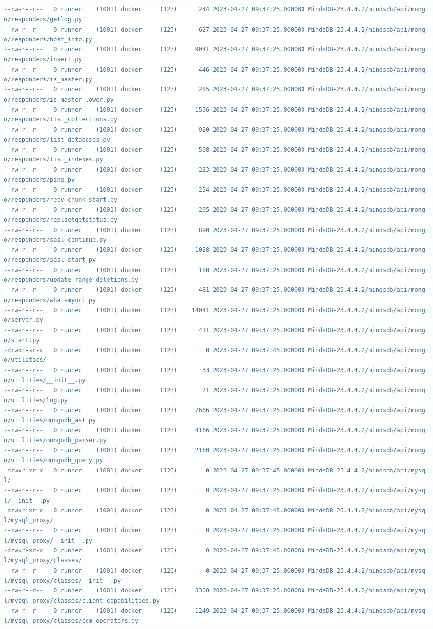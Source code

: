 ```diff
--rw-r--r--   0 runner    (1001) docker     (123)      244 2023-04-27 09:37:25.000000 MindsDB-23.4.4.2/mindsdb/api/mongo/responders/getlog.py
--rw-r--r--   0 runner    (1001) docker     (123)      627 2023-04-27 09:37:25.000000 MindsDB-23.4.4.2/mindsdb/api/mongo/responders/host_info.py
--rw-r--r--   0 runner    (1001) docker     (123)     9041 2023-04-27 09:37:25.000000 MindsDB-23.4.4.2/mindsdb/api/mongo/responders/insert.py
--rw-r--r--   0 runner    (1001) docker     (123)      446 2023-04-27 09:37:25.000000 MindsDB-23.4.4.2/mindsdb/api/mongo/responders/is_master.py
--rw-r--r--   0 runner    (1001) docker     (123)      285 2023-04-27 09:37:25.000000 MindsDB-23.4.4.2/mindsdb/api/mongo/responders/is_master_lower.py
--rw-r--r--   0 runner    (1001) docker     (123)     1536 2023-04-27 09:37:25.000000 MindsDB-23.4.4.2/mindsdb/api/mongo/responders/list_collections.py
--rw-r--r--   0 runner    (1001) docker     (123)      920 2023-04-27 09:37:25.000000 MindsDB-23.4.4.2/mindsdb/api/mongo/responders/list_databases.py
--rw-r--r--   0 runner    (1001) docker     (123)      538 2023-04-27 09:37:25.000000 MindsDB-23.4.4.2/mindsdb/api/mongo/responders/list_indexes.py
--rw-r--r--   0 runner    (1001) docker     (123)      223 2023-04-27 09:37:25.000000 MindsDB-23.4.4.2/mindsdb/api/mongo/responders/ping.py
--rw-r--r--   0 runner    (1001) docker     (123)      234 2023-04-27 09:37:25.000000 MindsDB-23.4.4.2/mindsdb/api/mongo/responders/recv_chunk_start.py
--rw-r--r--   0 runner    (1001) docker     (123)      235 2023-04-27 09:37:25.000000 MindsDB-23.4.4.2/mindsdb/api/mongo/responders/replsetgetstatus.py
--rw-r--r--   0 runner    (1001) docker     (123)      890 2023-04-27 09:37:25.000000 MindsDB-23.4.4.2/mindsdb/api/mongo/responders/sasl_continue.py
--rw-r--r--   0 runner    (1001) docker     (123)     1028 2023-04-27 09:37:25.000000 MindsDB-23.4.4.2/mindsdb/api/mongo/responders/sasl_start.py
--rw-r--r--   0 runner    (1001) docker     (123)      180 2023-04-27 09:37:25.000000 MindsDB-23.4.4.2/mindsdb/api/mongo/responders/update_range_deletions.py
--rw-r--r--   0 runner    (1001) docker     (123)      481 2023-04-27 09:37:25.000000 MindsDB-23.4.4.2/mindsdb/api/mongo/responders/whatsmyuri.py
--rw-r--r--   0 runner    (1001) docker     (123)    14041 2023-04-27 09:37:25.000000 MindsDB-23.4.4.2/mindsdb/api/mongo/server.py
--rw-r--r--   0 runner    (1001) docker     (123)      411 2023-04-27 09:37:25.000000 MindsDB-23.4.4.2/mindsdb/api/mongo/start.py
-drwxr-xr-x   0 runner    (1001) docker     (123)        0 2023-04-27 09:37:45.000000 MindsDB-23.4.4.2/mindsdb/api/mongo/utilities/
--rw-r--r--   0 runner    (1001) docker     (123)       33 2023-04-27 09:37:25.000000 MindsDB-23.4.4.2/mindsdb/api/mongo/utilities/__init__.py
--rw-r--r--   0 runner    (1001) docker     (123)       71 2023-04-27 09:37:25.000000 MindsDB-23.4.4.2/mindsdb/api/mongo/utilities/log.py
--rw-r--r--   0 runner    (1001) docker     (123)     7666 2023-04-27 09:37:25.000000 MindsDB-23.4.4.2/mindsdb/api/mongo/utilities/mongodb_ast.py
--rw-r--r--   0 runner    (1001) docker     (123)     4166 2023-04-27 09:37:25.000000 MindsDB-23.4.4.2/mindsdb/api/mongo/utilities/mongodb_parser.py
--rw-r--r--   0 runner    (1001) docker     (123)     2160 2023-04-27 09:37:25.000000 MindsDB-23.4.4.2/mindsdb/api/mongo/utilities/mongodb_query.py
-drwxr-xr-x   0 runner    (1001) docker     (123)        0 2023-04-27 09:37:45.000000 MindsDB-23.4.4.2/mindsdb/api/mysql/
--rw-r--r--   0 runner    (1001) docker     (123)        0 2023-04-27 09:37:25.000000 MindsDB-23.4.4.2/mindsdb/api/mysql/__init__.py
-drwxr-xr-x   0 runner    (1001) docker     (123)        0 2023-04-27 09:37:45.000000 MindsDB-23.4.4.2/mindsdb/api/mysql/mysql_proxy/
--rw-r--r--   0 runner    (1001) docker     (123)        0 2023-04-27 09:37:25.000000 MindsDB-23.4.4.2/mindsdb/api/mysql/mysql_proxy/__init__.py
-drwxr-xr-x   0 runner    (1001) docker     (123)        0 2023-04-27 09:37:45.000000 MindsDB-23.4.4.2/mindsdb/api/mysql/mysql_proxy/classes/
--rw-r--r--   0 runner    (1001) docker     (123)        0 2023-04-27 09:37:25.000000 MindsDB-23.4.4.2/mindsdb/api/mysql/mysql_proxy/classes/__init__.py
--rw-r--r--   0 runner    (1001) docker     (123)     3358 2023-04-27 09:37:25.000000 MindsDB-23.4.4.2/mindsdb/api/mysql/mysql_proxy/classes/client_capabilities.py
--rw-r--r--   0 runner    (1001) docker     (123)     1249 2023-04-27 09:37:25.000000 MindsDB-23.4.4.2/mindsdb/api/mysql/mysql_proxy/classes/com_operators.py
```